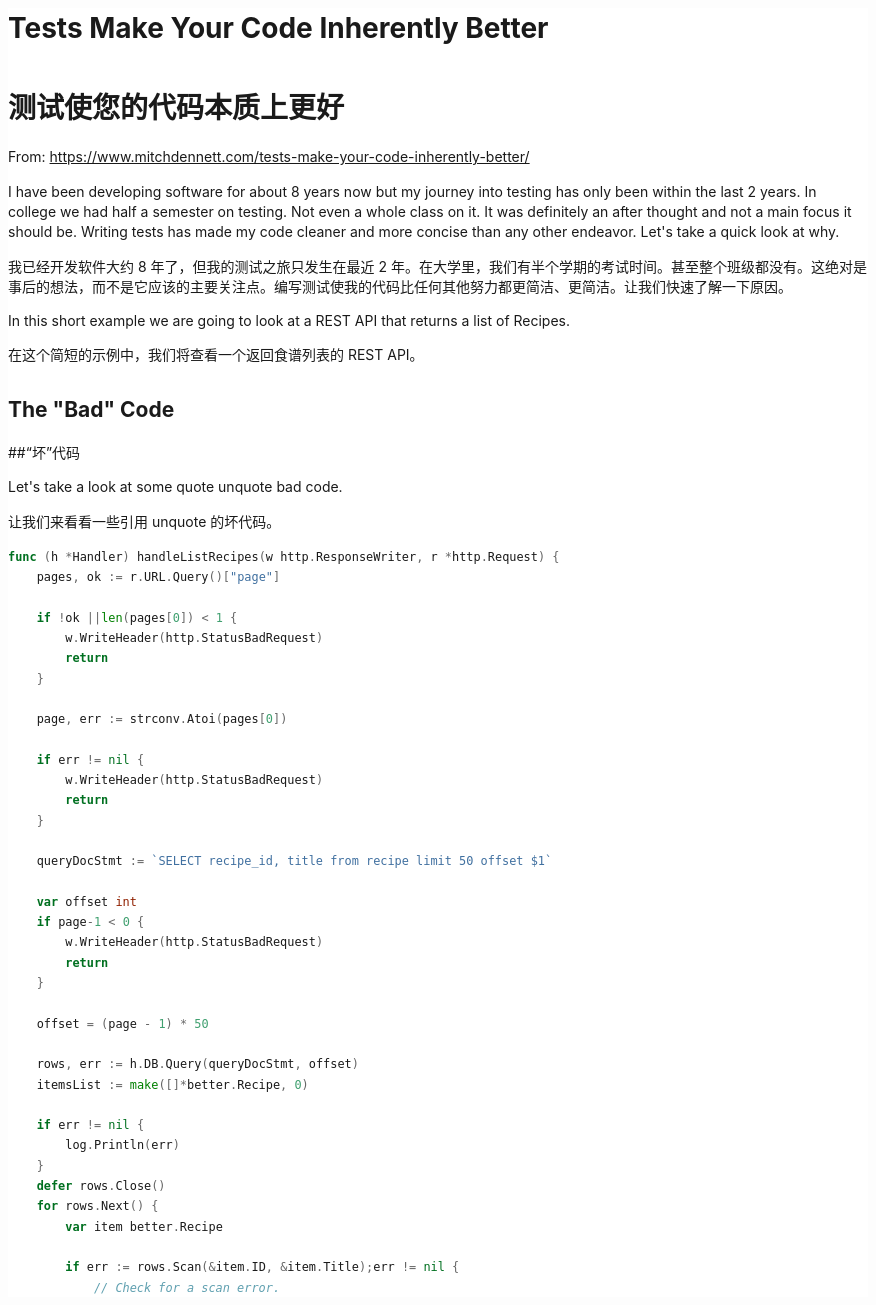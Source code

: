 # Tests Make Your Code Inherently Better

# 测试使您的代码本质上更好

From: https://www.mitchdennett.com/tests-make-your-code-inherently-better/

I have been developing software for about 8 years now but my  journey into testing has only been within the last 2 years. In college  we had half a semester on testing. Not even a whole class on it. It was  definitely an after thought and not a main focus it should be. Writing  tests has made my code cleaner and more concise than any other endeavor. Let's take a quick look at why.

我已经开发软件大约 8 年了，但我的测试之旅只发生在最近 2 年。在大学里，我们有半个学期的考试时间。甚至整个班级都没有。这绝对是事后的想法，而不是它应该的主要关注点。编写测试使我的代码比任何其他努力都更简洁、更简洁。让我们快速了解一下原因。

In this short example we are going to look at a REST API that returns a list of Recipes.

在这个简短的示例中，我们将查看一个返回食谱列表的 REST API。

## The "Bad" Code

##“坏”代码

Let's take a look at some quote unquote bad code.

让我们来看看一些引用 unquote 的坏代码。

```go
func (h *Handler) handleListRecipes(w http.ResponseWriter, r *http.Request) {
    pages, ok := r.URL.Query()["page"]

    if !ok ||len(pages[0]) < 1 {
        w.WriteHeader(http.StatusBadRequest)
        return
    }

    page, err := strconv.Atoi(pages[0])

    if err != nil {
        w.WriteHeader(http.StatusBadRequest)
        return
    }

    queryDocStmt := `SELECT recipe_id, title from recipe limit 50 offset $1`

    var offset int
    if page-1 < 0 {
        w.WriteHeader(http.StatusBadRequest)
        return
    }

    offset = (page - 1) * 50

    rows, err := h.DB.Query(queryDocStmt, offset)
    itemsList := make([]*better.Recipe, 0)

    if err != nil {
        log.Println(err)
    }
    defer rows.Close()
    for rows.Next() {
        var item better.Recipe

        if err := rows.Scan(&item.ID, &item.Title);err != nil {
            // Check for a scan error.
```